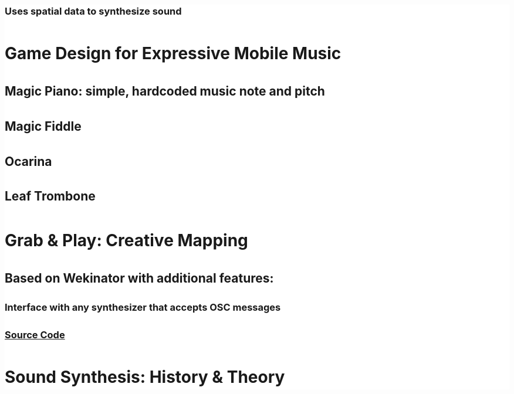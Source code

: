 ### Uses spatial data to synthesize sound


<a id="orgaaf8886"></a>

# Game Design for Expressive Mobile Music


<a id="org501cbe6"></a>

## Magic Piano: simple, hardcoded music note and pitch


<a id="org8d0f6e5"></a>

## Magic Fiddle


<a id="orgbae1e7a"></a>

## Ocarina


<a id="org52c6c96"></a>

## Leaf Trombone


<a id="org0f928bb"></a>

# Grab & Play: Creative Mapping


<a id="orgaef23e7"></a>

## Based on Wekinator with additional features:


<a id="org8698fea"></a>

### Interface with any synthesizer that accepts OSC messages


<a id="orgbd51e6e"></a>

### [Source Code](http://github.com/hugoscurto/GrabAndPlayWeki)


<a id="org84b02c9"></a>

# Sound Synthesis: History & Theory
